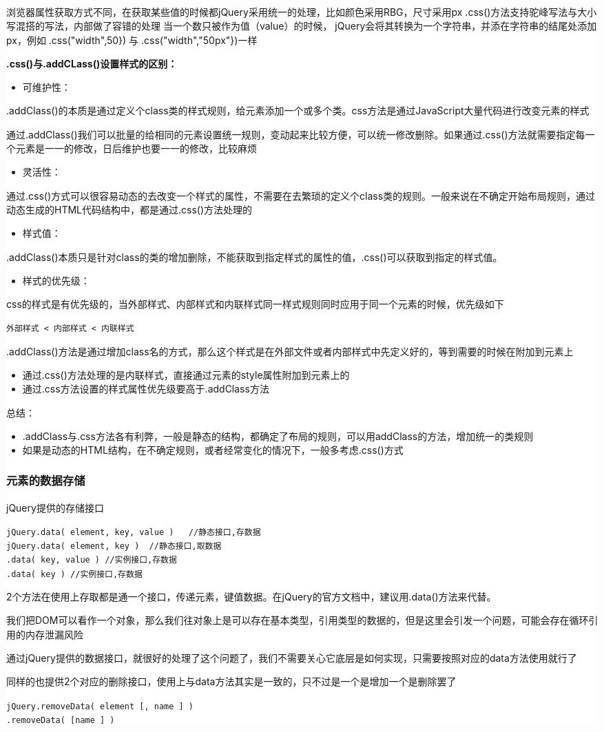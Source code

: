 浏览器属性获取方式不同，在获取某些值的时候都jQuery采用统一的处理，比如颜色采用RBG，尺寸采用px
.css()方法支持驼峰写法与大小写混搭的写法，内部做了容错的处理
当一个数只被作为值（value）的时候， jQuery会将其转换为一个字符串，并添在字符串的结尾处添加px，例如 .css("width",50}) 与 .css("width","50px"})一样

**.css()与.addCLass()设置样式的区别：**

- 可维护性：

.addClass()的本质是通过定义个class类的样式规则，给元素添加一个或多个类。css方法是通过JavaScript大量代码进行改变元素的样式

通过.addClass()我们可以批量的给相同的元素设置统一规则，变动起来比较方便，可以统一修改删除。如果通过.css()方法就需要指定每一个元素是一一的修改，日后维护也要一一的修改，比较麻烦

- 灵活性：

通过.css()方式可以很容易动态的去改变一个样式的属性，不需要在去繁琐的定义个class类的规则。一般来说在不确定开始布局规则，通过动态生成的HTML代码结构中，都是通过.css()方法处理的

- 样式值：

.addClass()本质只是针对class的类的增加删除，不能获取到指定样式的属性的值，.css()可以获取到指定的样式值。

- 样式的优先级：

css的样式是有优先级的，当外部样式、内部样式和内联样式同一样式规则同时应用于同一个元素的时候，优先级如下

    外部样式 < 内部样式 < 内联样式

.addClass()方法是通过增加class名的方式，那么这个样式是在外部文件或者内部样式中先定义好的，等到需要的时候在附加到元素上

- 通过.css()方法处理的是内联样式，直接通过元素的style属性附加到元素上的
- 通过.css方法设置的样式属性优先级要高于.addClass方法

总结：

- .addClass与.css方法各有利弊，一般是静态的结构，都确定了布局的规则，可以用addClass的方法，增加统一的类规则
- 如果是动态的HTML结构，在不确定规则，或者经常变化的情况下，一般多考虑.css()方式

### 元素的数据存储

jQuery提供的存储接口

    jQuery.data( element, key, value )   //静态接口,存数据
    jQuery.data( element, key )  //静态接口,取数据   
    .data( key, value ) //实例接口,存数据
    .data( key ) //实例接口,存数据
2个方法在使用上存取都是通一个接口，传递元素，键值数据。在jQuery的官方文档中，建议用.data()方法来代替。

我们把DOM可以看作一个对象，那么我们往对象上是可以存在基本类型，引用类型的数据的，但是这里会引发一个问题，可能会存在循环引用的内存泄漏风险

通过jQuery提供的数据接口，就很好的处理了这个问题了，我们不需要关心它底层是如何实现，只需要按照对应的data方法使用就行了

同样的也提供2个对应的删除接口，使用上与data方法其实是一致的，只不过是一个是增加一个是删除罢了

    jQuery.removeData( element [, name ] )
    .removeData( [name ] )
